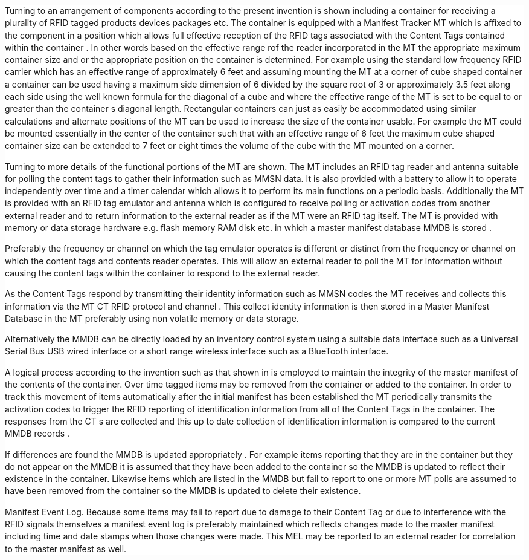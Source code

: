 Turning to an arrangement of components according to the present invention is shown including a container for receiving a plurality of RFID tagged products devices packages etc. The container is equipped with a Manifest Tracker MT which is affixed to the component in a position which allows full effective reception of the RFID tags associated with the Content Tags contained within the container . In other words based on the effective range rof the reader incorporated in the MT the appropriate maximum container size and or the appropriate position on the container is determined. For example using the standard low frequency RFID carrier which has an effective range of approximately 6 feet and assuming mounting the MT at a corner of cube shaped container a container can be used having a maximum side dimension of 6 divided by the square root of 3 or approximately 3.5 feet along each side using the well known formula for the diagonal of a cube and where the effective range of the MT is set to be equal to or greater than the container s diagonal length. Rectangular containers can just as easily be accommodated using similar calculations and alternate positions of the MT can be used to increase the size of the container usable. For example the MT could be mounted essentially in the center of the container such that with an effective range of 6 feet the maximum cube shaped container size can be extended to 7 feet or eight times the volume of the cube with the MT mounted on a corner.

Turning to more details of the functional portions of the MT are shown. The MT includes an RFID tag reader and antenna suitable for polling the content tags to gather their information such as MMSN data. It is also provided with a battery to allow it to operate independently over time and a timer calendar which allows it to perform its main functions on a periodic basis. Additionally the MT is provided with an RFID tag emulator and antenna which is configured to receive polling or activation codes from another external reader and to return information to the external reader as if the MT were an RFID tag itself. The MT is provided with memory or data storage hardware e.g. flash memory RAM disk etc. in which a master manifest database MMDB is stored .

Preferably the frequency or channel on which the tag emulator operates is different or distinct from the frequency or channel on which the content tags and contents reader operates. This will allow an external reader to poll the MT for information without causing the content tags within the container to respond to the external reader.

As the Content Tags respond by transmitting their identity information such as MMSN codes the MT receives and collects this information via the MT CT RFID protocol and channel . This collect identity information is then stored in a Master Manifest Database in the MT preferably using non volatile memory or data storage.

Alternatively the MMDB can be directly loaded by an inventory control system using a suitable data interface such as a Universal Serial Bus USB wired interface or a short range wireless interface such as a BlueTooth interface.

A logical process according to the invention such as that shown in is employed to maintain the integrity of the master manifest of the contents of the container. Over time tagged items may be removed from the container or added to the container. In order to track this movement of items automatically after the initial manifest has been established the MT periodically transmits the activation codes to trigger the RFID reporting of identification information from all of the Content Tags in the container. The responses from the CT s are collected and this up to date collection of identification information is compared to the current MMDB records .

If differences are found the MMDB is updated appropriately . For example items reporting that they are in the container but they do not appear on the MMDB it is assumed that they have been added to the container so the MMDB is updated to reflect their existence in the container. Likewise items which are listed in the MMDB but fail to report to one or more MT polls are assumed to have been removed from the container so the MMDB is updated to delete their existence.

Manifest Event Log. Because some items may fail to report due to damage to their Content Tag or due to interference with the RFID signals themselves a manifest event log is preferably maintained which reflects changes made to the master manifest including time and date stamps when those changes were made. This MEL may be reported to an external reader for correlation to the master manifest as well.
